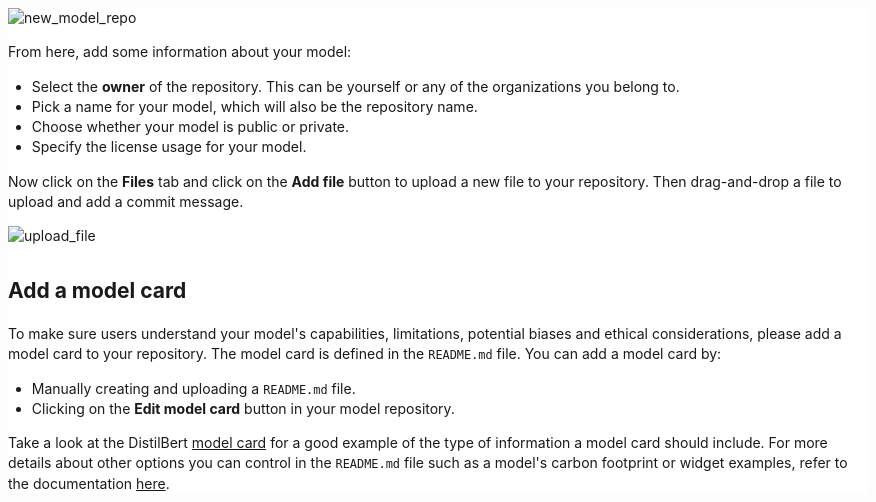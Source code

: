 ![new_model_repo](https://hf-mirror.com/datasets/huggingface/documentation-images/resolve/main/new_model_repo.png)

From here, add some information about your model:

- Select the **owner** of the repository. This can be yourself or any of the organizations you belong to.
- Pick a name for your model, which will also be the repository name.
- Choose whether your model is public or private.
- Specify the license usage for your model.

Now click on the **Files** tab and click on the **Add file** button to upload a new file to your repository. Then drag-and-drop a file to upload and add a commit message.

![upload_file](https://hf-mirror.com/datasets/huggingface/documentation-images/resolve/main/upload_file.png)

## Add a model card

To make sure users understand your model's capabilities, limitations, potential biases and ethical considerations, please add a model card to your repository. The model card is defined in the `README.md` file. You can add a model card by:

* Manually creating and uploading a `README.md` file.
* Clicking on the **Edit model card** button in your model repository.

Take a look at the DistilBert [model card](https://hf-mirror.com/distilbert/distilbert-base-uncased) for a good example of the type of information a model card should include. For more details about other options you can control in the `README.md` file such as a model's carbon footprint or widget examples, refer to the documentation [here](https://hf-mirror.com/docs/hub/models-cards).

